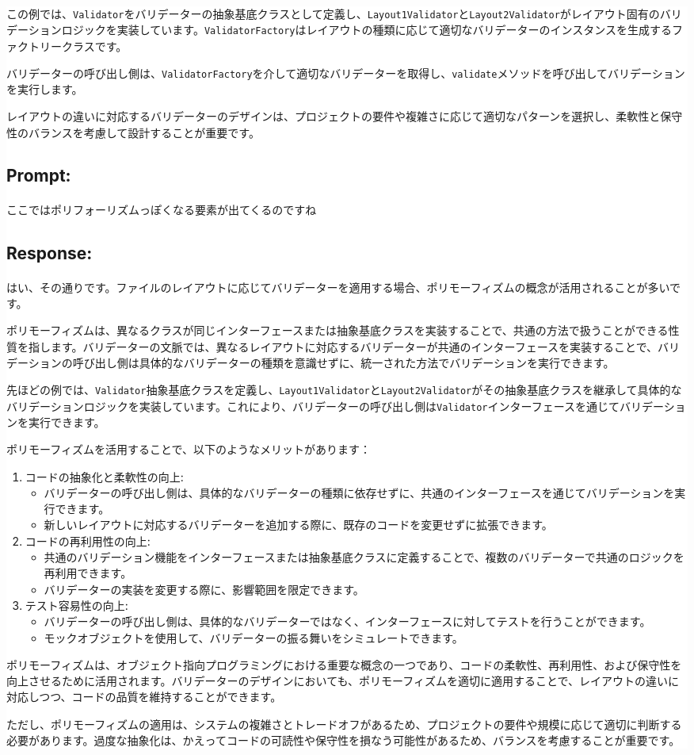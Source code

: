 この例では、`Validator`をバリデーターの抽象基底クラスとして定義し、`Layout1Validator`と`Layout2Validator`がレイアウト固有のバリデーションロジックを実装しています。`ValidatorFactory`はレイアウトの種類に応じて適切なバリデーターのインスタンスを生成するファクトリークラスです。

バリデーターの呼び出し側は、`ValidatorFactory`を介して適切なバリデーターを取得し、`validate`メソッドを呼び出してバリデーションを実行します。

レイアウトの違いに対応するバリデーターのデザインは、プロジェクトの要件や複雑さに応じて適切なパターンを選択し、柔軟性と保守性のバランスを考慮して設計することが重要です。

## Prompt:
ここではポリフォーリズムっぽくなる要素が出てくるのですね

## Response:
はい、その通りです。ファイルのレイアウトに応じてバリデーターを適用する場合、ポリモーフィズムの概念が活用されることが多いです。

ポリモーフィズムは、異なるクラスが同じインターフェースまたは抽象基底クラスを実装することで、共通の方法で扱うことができる性質を指します。バリデーターの文脈では、異なるレイアウトに対応するバリデーターが共通のインターフェースを実装することで、バリデーションの呼び出し側は具体的なバリデーターの種類を意識せずに、統一された方法でバリデーションを実行できます。

先ほどの例では、`Validator`抽象基底クラスを定義し、`Layout1Validator`と`Layout2Validator`がその抽象基底クラスを継承して具体的なバリデーションロジックを実装しています。これにより、バリデーターの呼び出し側は`Validator`インターフェースを通じてバリデーションを実行できます。

ポリモーフィズムを活用することで、以下のようなメリットがあります：

1. コードの抽象化と柔軟性の向上:
   * バリデーターの呼び出し側は、具体的なバリデーターの種類に依存せずに、共通のインターフェースを通じてバリデーションを実行できます。
   * 新しいレイアウトに対応するバリデーターを追加する際に、既存のコードを変更せずに拡張できます。
2. コードの再利用性の向上:
   * 共通のバリデーション機能をインターフェースまたは抽象基底クラスに定義することで、複数のバリデーターで共通のロジックを再利用できます。
   * バリデーターの実装を変更する際に、影響範囲を限定できます。
3. テスト容易性の向上:
   * バリデーターの呼び出し側は、具体的なバリデーターではなく、インターフェースに対してテストを行うことができます。
   * モックオブジェクトを使用して、バリデーターの振る舞いをシミュレートできます。

ポリモーフィズムは、オブジェクト指向プログラミングにおける重要な概念の一つであり、コードの柔軟性、再利用性、および保守性を向上させるために活用されます。バリデーターのデザインにおいても、ポリモーフィズムを適切に適用することで、レイアウトの違いに対応しつつ、コードの品質を維持することができます。

ただし、ポリモーフィズムの適用は、システムの複雑さとトレードオフがあるため、プロジェクトの要件や規模に応じて適切に判断する必要があります。過度な抽象化は、かえってコードの可読性や保守性を損なう可能性があるため、バランスを考慮することが重要です。

